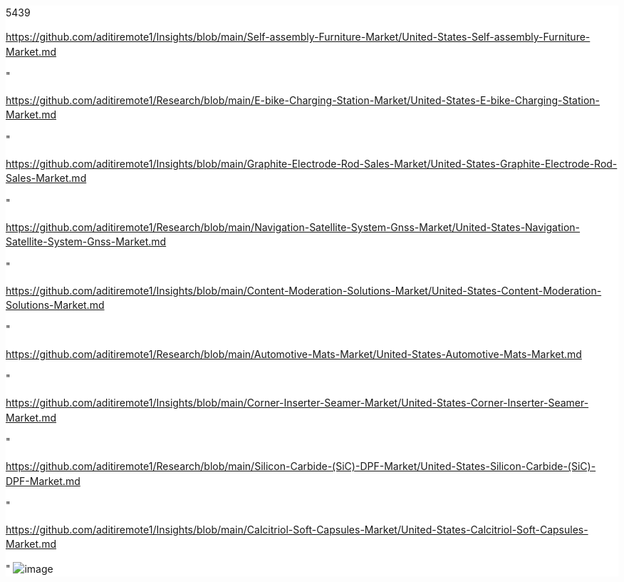 5439</p><p><a href="https://github.com/aditiremote1/Insights/blob/main/Self-assembly-Furniture-Market/United-States-Self-assembly-Furniture-Market.md">https://github.com/aditiremote1/Insights/blob/main/Self-assembly-Furniture-Market/United-States-Self-assembly-Furniture-Market.md</a></p>"<p><a href="https://github.com/aditiremote1/Research/blob/main/E-bike-Charging-Station-Market/United-States-E-bike-Charging-Station-Market.md">https://github.com/aditiremote1/Research/blob/main/E-bike-Charging-Station-Market/United-States-E-bike-Charging-Station-Market.md</a></p>"<p><a href="https://github.com/aditiremote1/Insights/blob/main/Graphite-Electrode-Rod-Sales-Market/United-States-Graphite-Electrode-Rod-Sales-Market.md">https://github.com/aditiremote1/Insights/blob/main/Graphite-Electrode-Rod-Sales-Market/United-States-Graphite-Electrode-Rod-Sales-Market.md</a></p>"<p><a href="https://github.com/aditiremote1/Research/blob/main/Navigation-Satellite-System-Gnss-Market/United-States-Navigation-Satellite-System-Gnss-Market.md">https://github.com/aditiremote1/Research/blob/main/Navigation-Satellite-System-Gnss-Market/United-States-Navigation-Satellite-System-Gnss-Market.md</a></p>"<p><a href="https://github.com/aditiremote1/Insights/blob/main/Content-Moderation-Solutions-Market/United-States-Content-Moderation-Solutions-Market.md">https://github.com/aditiremote1/Insights/blob/main/Content-Moderation-Solutions-Market/United-States-Content-Moderation-Solutions-Market.md</a></p>"<p><a href="https://github.com/aditiremote1/Research/blob/main/Automotive-Mats-Market/United-States-Automotive-Mats-Market.md">https://github.com/aditiremote1/Research/blob/main/Automotive-Mats-Market/United-States-Automotive-Mats-Market.md</a></p>"<p><a href="https://github.com/aditiremote1/Insights/blob/main/Corner-Inserter-Seamer-Market/United-States-Corner-Inserter-Seamer-Market.md">https://github.com/aditiremote1/Insights/blob/main/Corner-Inserter-Seamer-Market/United-States-Corner-Inserter-Seamer-Market.md</a></p>"<p><a href="https://github.com/aditiremote1/Research/blob/main/Silicon-Carbide-(SiC)-DPF-Market/United-States-Silicon-Carbide-(SiC)-DPF-Market.md">https://github.com/aditiremote1/Research/blob/main/Silicon-Carbide-(SiC)-DPF-Market/United-States-Silicon-Carbide-(SiC)-DPF-Market.md</a></p>"<p><a href="https://github.com/aditiremote1/Insights/blob/main/Calcitriol-Soft-Capsules-Market/United-States-Calcitriol-Soft-Capsules-Market.md">https://github.com/aditiremote1/Insights/blob/main/Calcitriol-Soft-Capsules-Market/United-States-Calcitriol-Soft-Capsules-Market.md</a></p>"
![image](https://github.com/user-attachments/assets/35c33eec-0f18-472b-8b4e-8dbfc516cb1b)
